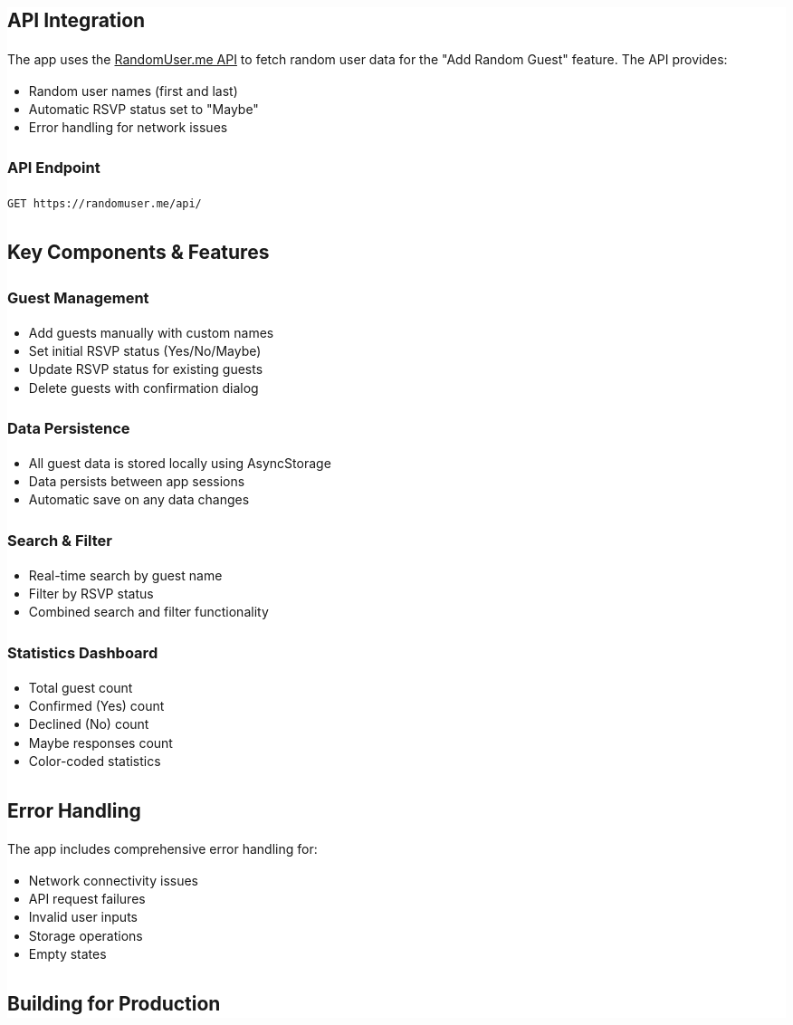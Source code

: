 ## API Integration

The app uses the [RandomUser.me API](https://randomuser.me/api/) to fetch random user data for the "Add Random Guest" feature. The API provides:

- Random user names (first and last)
- Automatic RSVP status set to "Maybe"
- Error handling for network issues

### API Endpoint
```
GET https://randomuser.me/api/
```

## Key Components & Features

### Guest Management
- Add guests manually with custom names
- Set initial RSVP status (Yes/No/Maybe)
- Update RSVP status for existing guests
- Delete guests with confirmation dialog

### Data Persistence
- All guest data is stored locally using AsyncStorage
- Data persists between app sessions
- Automatic save on any data changes

### Search & Filter
- Real-time search by guest name
- Filter by RSVP status
- Combined search and filter functionality

### Statistics Dashboard
- Total guest count
- Confirmed (Yes) count
- Declined (No) count
- Maybe responses count
- Color-coded statistics

## Error Handling

The app includes comprehensive error handling for:

- Network connectivity issues
- API request failures
- Invalid user inputs
- Storage operations
- Empty states

## Building for Production
